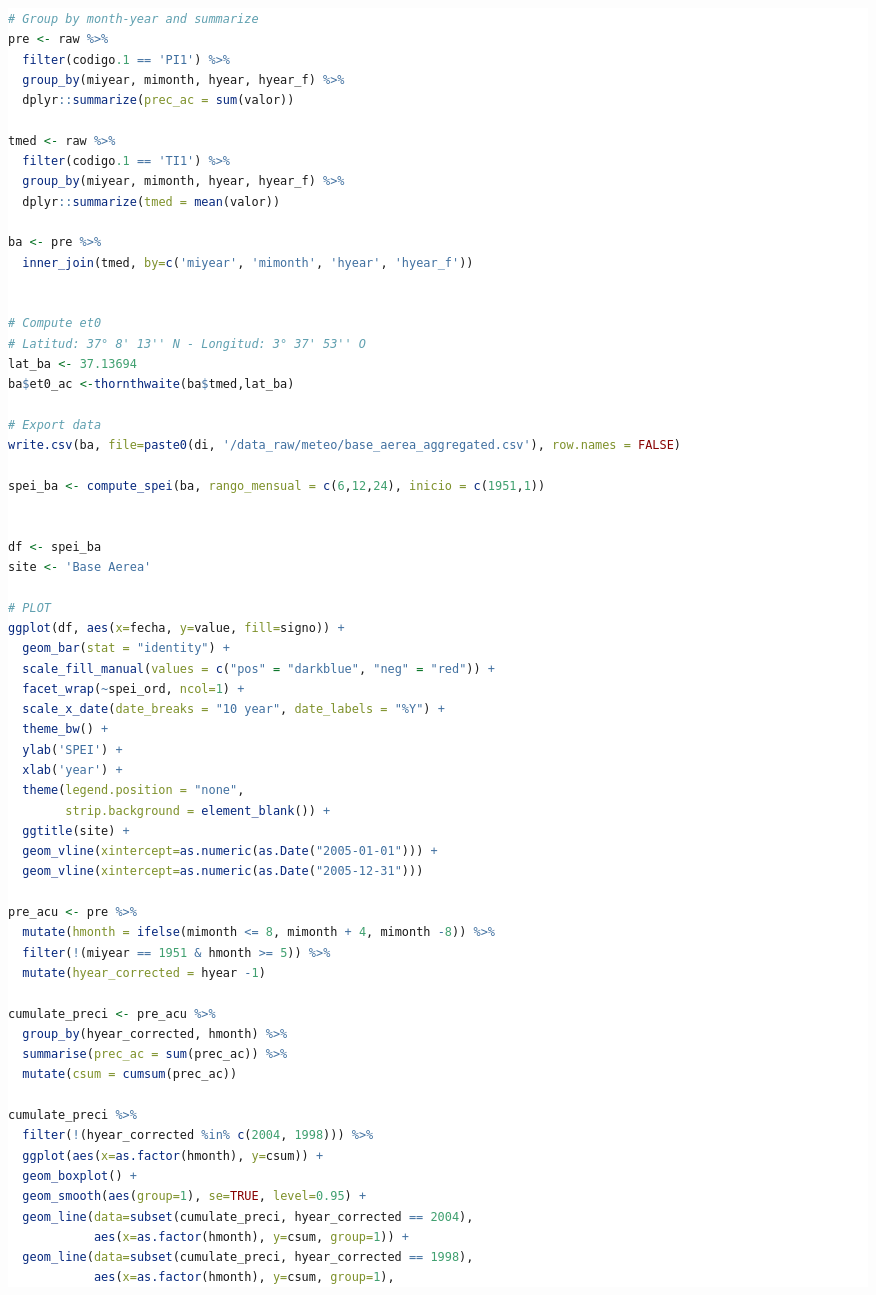 ``` r
# Group by month-year and summarize 
pre <- raw %>%
  filter(codigo.1 == 'PI1') %>% 
  group_by(miyear, mimonth, hyear, hyear_f) %>% 
  dplyr::summarize(prec_ac = sum(valor))

tmed <- raw %>%
  filter(codigo.1 == 'TI1') %>% 
  group_by(miyear, mimonth, hyear, hyear_f) %>% 
  dplyr::summarize(tmed = mean(valor))

ba <- pre %>% 
  inner_join(tmed, by=c('miyear', 'mimonth', 'hyear', 'hyear_f'))


# Compute et0 
# Latitud: 37° 8' 13'' N - Longitud: 3° 37' 53'' O 
lat_ba <- 37.13694
ba$et0_ac <-thornthwaite(ba$tmed,lat_ba)

# Export data
write.csv(ba, file=paste0(di, '/data_raw/meteo/base_aerea_aggregated.csv'), row.names = FALSE)

spei_ba <- compute_spei(ba, rango_mensual = c(6,12,24), inicio = c(1951,1))


df <- spei_ba
site <- 'Base Aerea'

# PLOT 
ggplot(df, aes(x=fecha, y=value, fill=signo)) +  
  geom_bar(stat = "identity") + 
  scale_fill_manual(values = c("pos" = "darkblue", "neg" = "red")) + 
  facet_wrap(~spei_ord, ncol=1) +
  scale_x_date(date_breaks = "10 year", date_labels = "%Y") + 
  theme_bw() + 
  ylab('SPEI') + 
  xlab('year') + 
  theme(legend.position = "none", 
        strip.background = element_blank()) +
  ggtitle(site) + 
  geom_vline(xintercept=as.numeric(as.Date("2005-01-01"))) +
  geom_vline(xintercept=as.numeric(as.Date("2005-12-31"))) 

pre_acu <- pre %>% 
  mutate(hmonth = ifelse(mimonth <= 8, mimonth + 4, mimonth -8)) %>%
  filter(!(miyear == 1951 & hmonth >= 5)) %>% 
  mutate(hyear_corrected = hyear -1)
  
cumulate_preci <- pre_acu %>% 
  group_by(hyear_corrected, hmonth) %>% 
  summarise(prec_ac = sum(prec_ac)) %>%
  mutate(csum = cumsum(prec_ac)) 
  
cumulate_preci %>% 
  filter(!(hyear_corrected %in% c(2004, 1998))) %>% 
  ggplot(aes(x=as.factor(hmonth), y=csum)) + 
  geom_boxplot() + 
  geom_smooth(aes(group=1), se=TRUE, level=0.95) + 
  geom_line(data=subset(cumulate_preci, hyear_corrected == 2004),
            aes(x=as.factor(hmonth), y=csum, group=1)) +
  geom_line(data=subset(cumulate_preci, hyear_corrected == 1998),
            aes(x=as.factor(hmonth), y=csum, group=1),
```